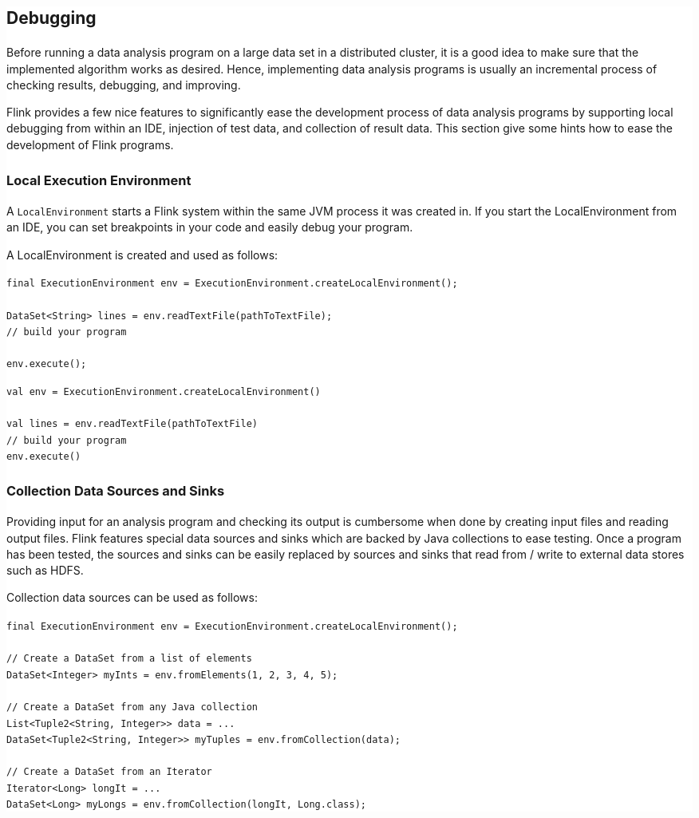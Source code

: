 ## Debugging

Before running a data analysis program on a large data set in a distributed cluster, it is a good idea to make sure that the implemented algorithm works as desired. Hence, implementing data analysis programs is usually an incremental process of checking results, debugging, and improving.

Flink provides a few nice features to significantly ease the development process of data analysis programs by supporting local debugging from within an IDE, injection of test data, and collection of result data. This section give some hints how to ease the development of Flink programs.

### Local Execution Environment

A `LocalEnvironment` starts a Flink system within the same JVM process it was created in. If you start the LocalEnvironment from an IDE, you can set breakpoints in your code and easily debug your program.

A LocalEnvironment is created and used as follows:



```
final ExecutionEnvironment env = ExecutionEnvironment.createLocalEnvironment();

DataSet<String> lines = env.readTextFile(pathToTextFile);
// build your program

env.execute();
```





```
val env = ExecutionEnvironment.createLocalEnvironment()

val lines = env.readTextFile(pathToTextFile)
// build your program 
env.execute()
```



### Collection Data Sources and Sinks

Providing input for an analysis program and checking its output is cumbersome when done by creating input files and reading output files. Flink features special data sources and sinks which are backed by Java collections to ease testing. Once a program has been tested, the sources and sinks can be easily replaced by sources and sinks that read from / write to external data stores such as HDFS.

Collection data sources can be used as follows:



```
final ExecutionEnvironment env = ExecutionEnvironment.createLocalEnvironment();

// Create a DataSet from a list of elements
DataSet<Integer> myInts = env.fromElements(1, 2, 3, 4, 5);

// Create a DataSet from any Java collection
List<Tuple2<String, Integer>> data = ...
DataSet<Tuple2<String, Integer>> myTuples = env.fromCollection(data);

// Create a DataSet from an Iterator
Iterator<Long> longIt = ...
DataSet<Long> myLongs = env.fromCollection(longIt, Long.class);
```
